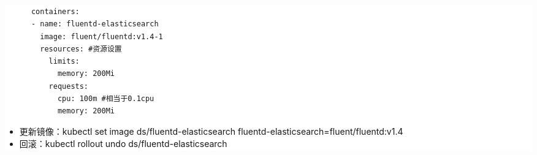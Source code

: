 ```
      containers:
      - name: fluentd-elasticsearch
        image: fluent/fluentd:v1.4-1
        resources: #资源设置
          limits:
            memory: 200Mi
          requests:
            cpu: 100m #相当于0.1cpu
            memory: 200Mi
```
* 更新镜像：kubectl set image ds/fluentd-elasticsearch fluentd-elasticsearch=fluent/fluentd:v1.4
* 回滚：kubectl rollout undo ds/fluentd-elasticsearch
